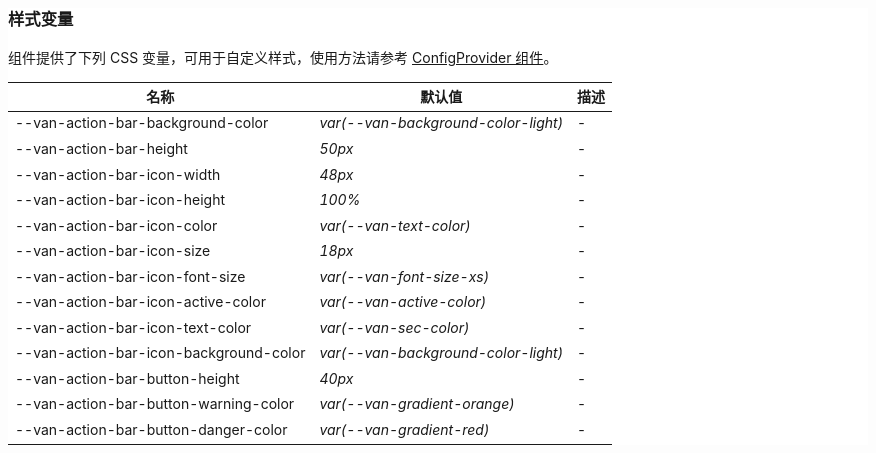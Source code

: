### 样式变量

组件提供了下列 CSS 变量，可用于自定义样式，使用方法请参考 [ConfigProvider 组件](#/zh-CN/config-provider)。

| 名称 | 默认值 | 描述 |
| --- | --- | --- |
| --van-action-bar-background-color | _var(--van-background-color-light)_ | - |
| --van-action-bar-height | _50px_ | - |
| --van-action-bar-icon-width | _48px_ | - |
| --van-action-bar-icon-height | _100%_ | - |
| --van-action-bar-icon-color | _var(--van-text-color)_ | - |
| --van-action-bar-icon-size | _18px_ | - |
| --van-action-bar-icon-font-size | _var(--van-font-size-xs)_ | - |
| --van-action-bar-icon-active-color | _var(--van-active-color)_ | - |
| --van-action-bar-icon-text-color | _var(--van-sec-color)_ | - |
| --van-action-bar-icon-background-color | _var(--van-background-color-light)_ | - |
| --van-action-bar-button-height | _40px_ | - |
| --van-action-bar-button-warning-color | _var(--van-gradient-orange)_ | - |
| --van-action-bar-button-danger-color | _var(--van-gradient-red)_ | - |
